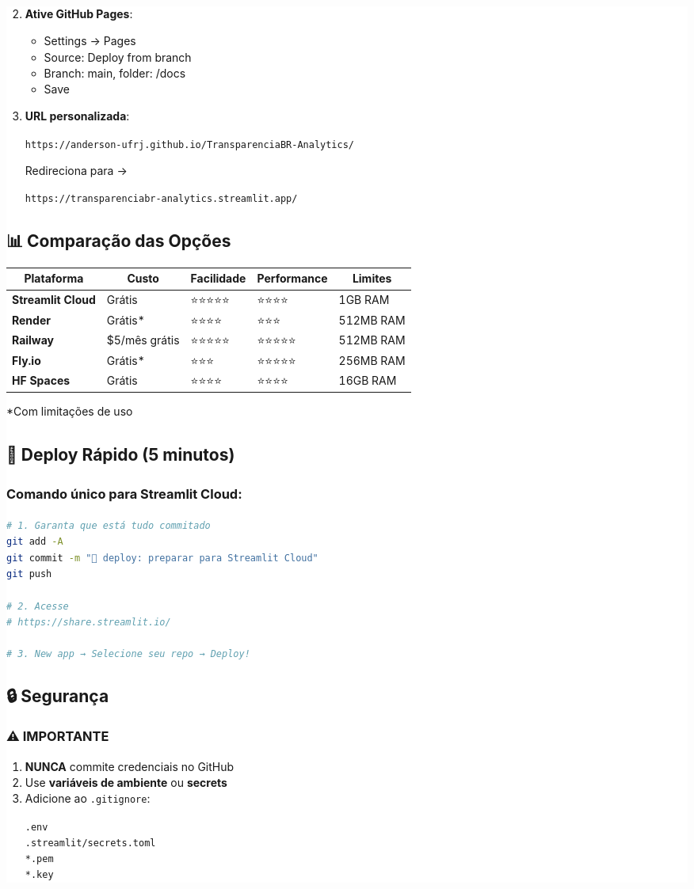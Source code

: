 2. **Ative GitHub Pages**:
   - Settings → Pages
   - Source: Deploy from branch
   - Branch: main, folder: /docs
   - Save

3. **URL personalizada**:
   ```
   https://anderson-ufrj.github.io/TransparenciaBR-Analytics/
   ```
   Redireciona para →
   ```
   https://transparenciabr-analytics.streamlit.app/
   ```

## 📊 Comparação das Opções

| Plataforma | Custo | Facilidade | Performance | Limites |
|------------|-------|------------|-------------|---------|
| **Streamlit Cloud** | Grátis | ⭐⭐⭐⭐⭐ | ⭐⭐⭐⭐ | 1GB RAM |
| **Render** | Grátis* | ⭐⭐⭐⭐ | ⭐⭐⭐ | 512MB RAM |
| **Railway** | $5/mês grátis | ⭐⭐⭐⭐⭐ | ⭐⭐⭐⭐⭐ | 512MB RAM |
| **Fly.io** | Grátis* | ⭐⭐⭐ | ⭐⭐⭐⭐⭐ | 256MB RAM |
| **HF Spaces** | Grátis | ⭐⭐⭐⭐ | ⭐⭐⭐⭐ | 16GB RAM |

*Com limitações de uso

## 🚀 Deploy Rápido (5 minutos)

### Comando único para Streamlit Cloud:
```bash
# 1. Garanta que está tudo commitado
git add -A
git commit -m "🚀 deploy: preparar para Streamlit Cloud"
git push

# 2. Acesse
# https://share.streamlit.io/

# 3. New app → Selecione seu repo → Deploy!
```

## 🔒 Segurança

### ⚠️ IMPORTANTE
1. **NUNCA** commite credenciais no GitHub
2. Use **variáveis de ambiente** ou **secrets**
3. Adicione ao `.gitignore`:
   ```
   .env
   .streamlit/secrets.toml
   *.pem
   *.key
   ```

